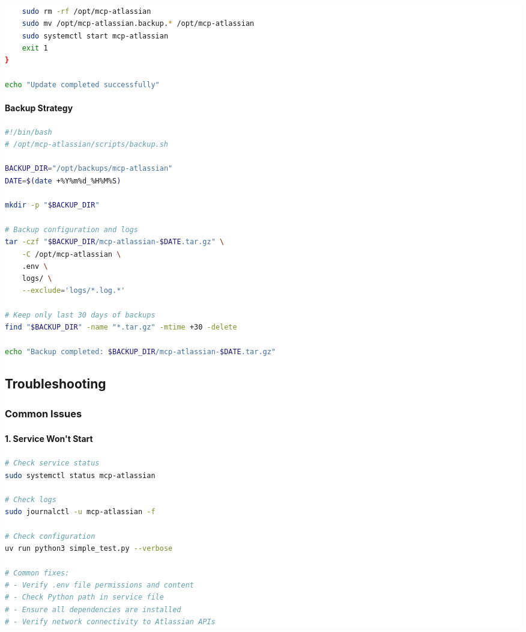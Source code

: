 ```bash
    sudo rm -rf /opt/mcp-atlassian
    sudo mv /opt/mcp-atlassian.backup.* /opt/mcp-atlassian
    sudo systemctl start mcp-atlassian
    exit 1
}

echo "Update completed successfully"
```

#### Backup Strategy
```bash
#!/bin/bash
# /opt/mcp-atlassian/scripts/backup.sh

BACKUP_DIR="/opt/backups/mcp-atlassian"
DATE=$(date +%Y%m%d_%H%M%S)

mkdir -p "$BACKUP_DIR"

# Backup configuration and logs
tar -czf "$BACKUP_DIR/mcp-atlassian-$DATE.tar.gz" \
    -C /opt/mcp-atlassian \
    .env \
    logs/ \
    --exclude='logs/*.log.*'

# Keep only last 30 days of backups
find "$BACKUP_DIR" -name "*.tar.gz" -mtime +30 -delete

echo "Backup completed: $BACKUP_DIR/mcp-atlassian-$DATE.tar.gz"
```

## Troubleshooting

### Common Issues

#### 1. Service Won't Start
```bash
# Check service status
sudo systemctl status mcp-atlassian

# Check logs
sudo journalctl -u mcp-atlassian -f

# Check configuration
uv run python3 simple_test.py --verbose

# Common fixes:
# - Verify .env file permissions and content
# - Check Python path in service file
# - Ensure all dependencies are installed
# - Verify network connectivity to Atlassian APIs
```
